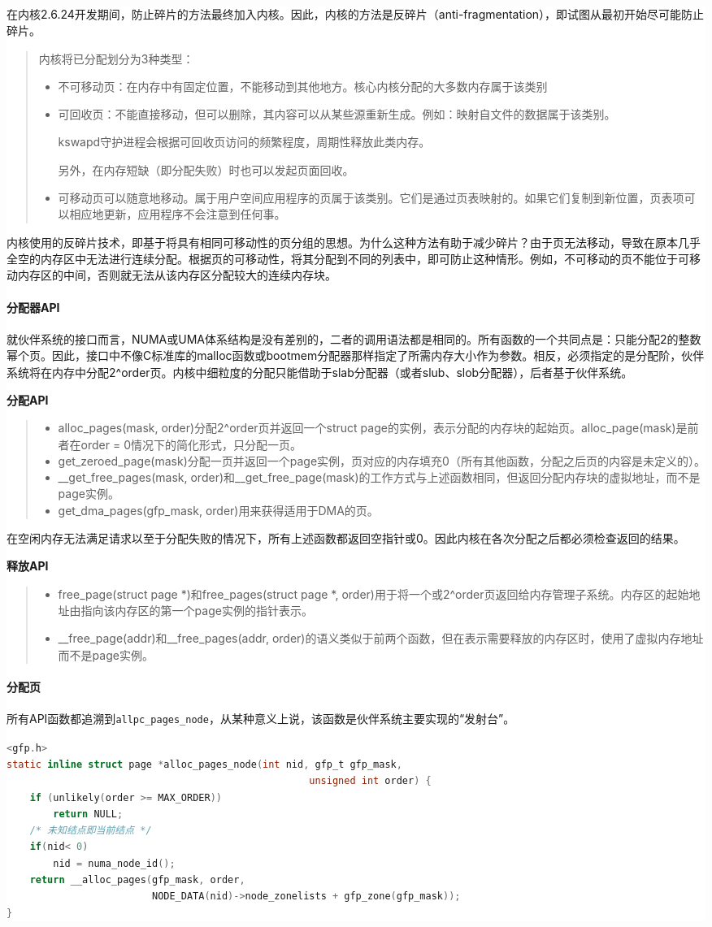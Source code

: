 在内核2.6.24开发期间，防止碎片的方法最终加入内核。因此，内核的方法是反碎片（anti-fragmentation），即试图从最初开始尽可能防止碎片。

> 内核将已分配划分为3种类型：
>
> - 不可移动页：在内存中有固定位置，不能移动到其他地方。核心内核分配的大多数内存属于该类别
>
> - 可回收页：不能直接移动，但可以删除，其内容可以从某些源重新生成。例如：映射自文件的数据属于该类别。
>
>   kswapd守护进程会根据可回收页访问的频繁程度，周期性释放此类内存。
>
>   另外，在内存短缺（即分配失败）时也可以发起页面回收。
>
> - 可移动页可以随意地移动。属于用户空间应用程序的页属于该类别。它们是通过页表映射的。如果它们复制到新位置，页表项可以相应地更新，应用程序不会注意到任何事。

内核使用的反碎片技术，即基于将具有相同可移动性的页分组的思想。为什么这种方法有助于减少碎片？由于页无法移动，导致在原本几乎全空的内存区中无法进行连续分配。根据页的可移动性，将其分配到不同的列表中，即可防止这种情形。例如，不可移动的页不能位于可移动内存区的中间，否则就无法从该内存区分配较大的连续内存块。

#### 分配器API

就伙伴系统的接口而言，NUMA或UMA体系结构是没有差别的，二者的调用语法都是相同的。所有函数的一个共同点是：只能分配2的整数幂个页。因此，接口中不像C标准库的malloc函数或bootmem分配器那样指定了所需内存大小作为参数。相反，必须指定的是分配阶，伙伴系统将在内存中分配2^order页。内核中细粒度的分配只能借助于slab分配器（或者slub、slob分配器），后者基于伙伴系统。

**分配API**

> - alloc_pages(mask, order)分配2^order页并返回一个struct page的实例，表示分配的内存块的起始页。alloc_page(mask)是前者在order = 0情况下的简化形式，只分配一页。
> - get_zeroed_page(mask)分配一页并返回一个page实例，页对应的内存填充0（所有其他函数，分配之后页的内容是未定义的）。
> - \__get_free_pages(mask, order)和__get_free_page(mask)的工作方式与上述函数相同，但返回分配内存块的虚拟地址，而不是page实例。
> - get_dma_pages(gfp_mask, order)用来获得适用于DMA的页。

在空闲内存无法满足请求以至于分配失败的情况下，所有上述函数都返回空指针或0。因此内核在各次分配之后都必须检查返回的结果。

**释放API**

> - free_page(struct page *)和free_pages(struct page *, order)用于将一个或2^order页返回给内存管理子系统。内存区的起始地址由指向该内存区的第一个page实例的指针表示。
>
> - \__free_page(addr)和__free_pages(addr, order)的语义类似于前两个函数，但在表示需要释放的内存区时，使用了虚拟内存地址而不是page实例。

#### 分配页

所有API函数都追溯到`allpc_pages_node`，从某种意义上说，该函数是伙伴系统主要实现的“发射台”。

```C
<gfp.h> 
static inline struct page *alloc_pages_node(int nid, gfp_t gfp_mask, 
													unsigned int order) { 
    if (unlikely(order >= MAX_ORDER)) 
    	return NULL; 
    /* 未知结点即当前结点 */
    if(nid< 0) 
		nid = numa_node_id(); 
	return __alloc_pages(gfp_mask, order, 
                         NODE_DATA(nid)->node_zonelists + gfp_zone(gfp_mask)); 
}
```
